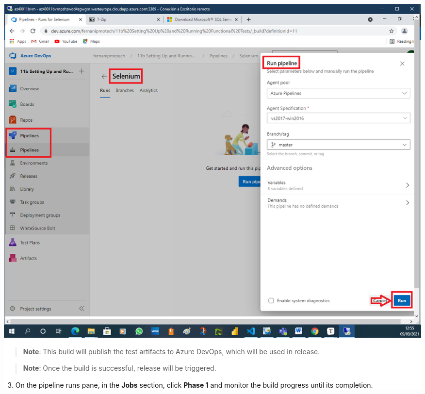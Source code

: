    ![LAB11b-Az400_OK_92](Evidencia_02/LAB11b-Az400_OK_92.png)

   > **Note**: This build will publish the test artifacts to Azure DevOps, which will be used in release.

   > **Note**: Once the build is successful, release will be triggered.

3. On the pipeline runs pane, in the **Jobs** section, click **Phase 1** and monitor the build progress until its completion.
